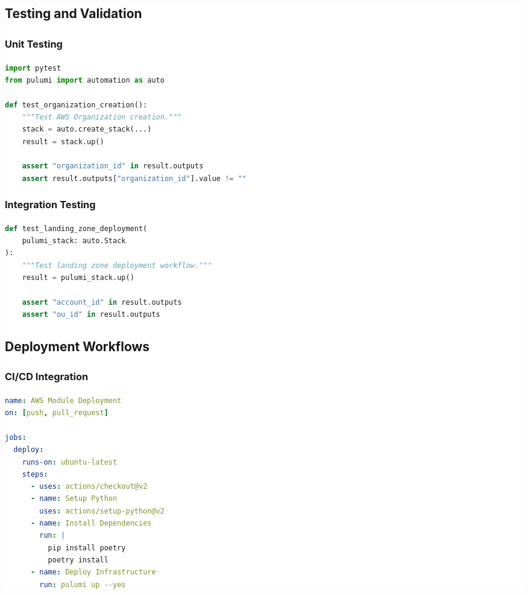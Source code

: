 ## Testing and Validation

### Unit Testing

```python
import pytest
from pulumi import automation as auto

def test_organization_creation():
    """Test AWS Organization creation."""
    stack = auto.create_stack(...)
    result = stack.up()

    assert "organization_id" in result.outputs
    assert result.outputs["organization_id"].value != ""
```

### Integration Testing

```python
def test_landing_zone_deployment(
    pulumi_stack: auto.Stack
):
    """Test landing zone deployment workflow."""
    result = pulumi_stack.up()

    assert "account_id" in result.outputs
    assert "ou_id" in result.outputs
```

## Deployment Workflows

### CI/CD Integration

```yaml
name: AWS Module Deployment
on: [push, pull_request]

jobs:
  deploy:
    runs-on: ubuntu-latest
    steps:
      - uses: actions/checkout@v2
      - name: Setup Python
        uses: actions/setup-python@v2
      - name: Install Dependencies
        run: |
          pip install poetry
          poetry install
      - name: Deploy Infrastructure
        run: pulumi up --yes
```
